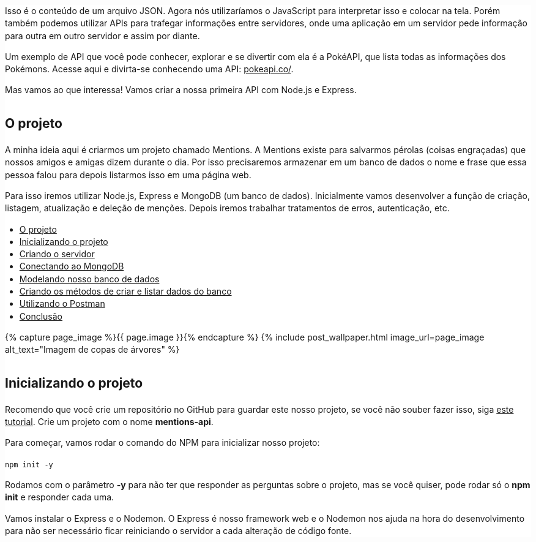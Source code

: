 Isso é o conteúdo de um arquivo JSON. Agora nós utilizaríamos o JavaScript para interpretar isso e colocar na tela. Porém também podemos utilizar APIs para trafegar informações entre servidores, onde uma aplicação em um servidor pede informação para outra em outro servidor e assim por diante.

Um exemplo de API que você pode conhecer, explorar e se divertir com ela é a PokéAPI, que lista todas as informações dos Pokémons. Acesse aqui e divirta-se conhecendo uma API: [pokeapi.co/](https://pokeapi.co/).

Mas vamos ao que interessa! Vamos criar a nossa primeira API com Node.js e Express.

## <a name='Oprojeto'></a>O projeto

A minha ideia aqui é criarmos um projeto chamado Mentions. A Mentions existe para salvarmos pérolas (coisas engraçadas) que nossos amigos e amigas dizem durante o dia. Por isso precisaremos armazenar em um banco de dados o nome e frase que essa pessoa falou para depois listarmos isso em uma página web.

Para isso iremos utilizar Node.js, Express e MongoDB (um banco de dados). Inicialmente vamos desenvolver a função de criação, listagem, atualização e deleção de menções. Depois iremos trabalhar tratamentos de erros, autenticação, etc.


* [O projeto](#Oprojeto)
* [Inicializando o projeto](#Inicializandooprojeto)
* [Criando o servidor](#Criandooservidor)
* [Conectando ao MongoDB](#ConectandoaoMongoDB)
* [Modelando nosso banco de dados](#Modelandonossobancodedados)
* [Criando os métodos de criar e listar dados do banco](#Criandoosmtodosdecriarelistardadosdobanco)
* [Utilizando o Postman](#UtilizandooPostman)
* [Conclusão](#Concluso)




{% capture page_image %}{{ page.image }}{% endcapture %}
{% include post_wallpaper.html image_url=page_image alt_text="Imagem de copas de árvores" %}

## <a name='Inicializandooprojeto'></a>Inicializando o projeto

Recomendo que você crie um repositório no GitHub para guardar este nosso projeto, se você não souber fazer isso, siga [este tutorial](/posts/trabalhando-com-repositórios-remotos-git-e-github/). Crie um projeto com o nome **mentions-api**.

Para começar, vamos rodar o comando do NPM para inicializar nosso projeto:

```shell
npm init -y
```

Rodamos com o parâmetro **-y** para não ter que responder as perguntas sobre o projeto, mas se você quiser, pode rodar só o **npm init** e responder cada uma.

Vamos instalar o Express e o Nodemon. O Express é nosso framework web e o Nodemon nos ajuda na hora do desenvolvimento para não ser necessário ficar reiniciando o servidor a cada alteração de código fonte.
